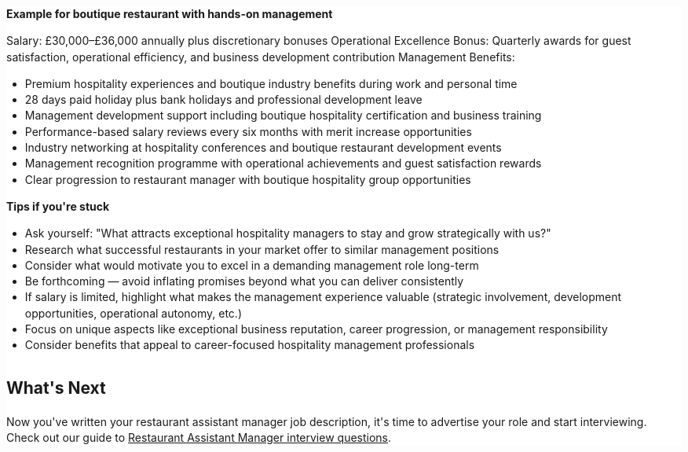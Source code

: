 **Example for boutique restaurant with hands-on management**

Salary: £30,000–£36,000 annually plus discretionary bonuses
Operational Excellence Bonus: Quarterly awards for guest satisfaction, operational efficiency, and business development contribution
Management Benefits:
- Premium hospitality experiences and boutique industry benefits during work and personal time
- 28 days paid holiday plus bank holidays and professional development leave
- Management development support including boutique hospitality certification and business training
- Performance-based salary reviews every six months with merit increase opportunities  
- Industry networking at hospitality conferences and boutique restaurant development events
- Management recognition programme with operational achievements and guest satisfaction rewards
- Clear progression to restaurant manager with boutique hospitality group opportunities

**Tips if you're stuck**

- Ask yourself: "What attracts exceptional hospitality managers to stay and grow strategically with us?"
- Research what successful restaurants in your market offer to similar management positions
- Consider what would motivate you to excel in a demanding management role long-term
- Be forthcoming — avoid inflating promises beyond what you can deliver consistently
- If salary is limited, highlight what makes the management experience valuable (strategic involvement, development opportunities, operational autonomy, etc.)
- Focus on unique aspects like exceptional business reputation, career progression, or management responsibility
- Consider benefits that appeal to career-focused hospitality management professionals

## What's Next

Now you've written your restaurant assistant manager job description, it's time to advertise your role and start interviewing. Check out our guide to [Restaurant Assistant Manager interview questions](https://yourpilla.com/blog/restaurant-assistant-manager-interviews).
